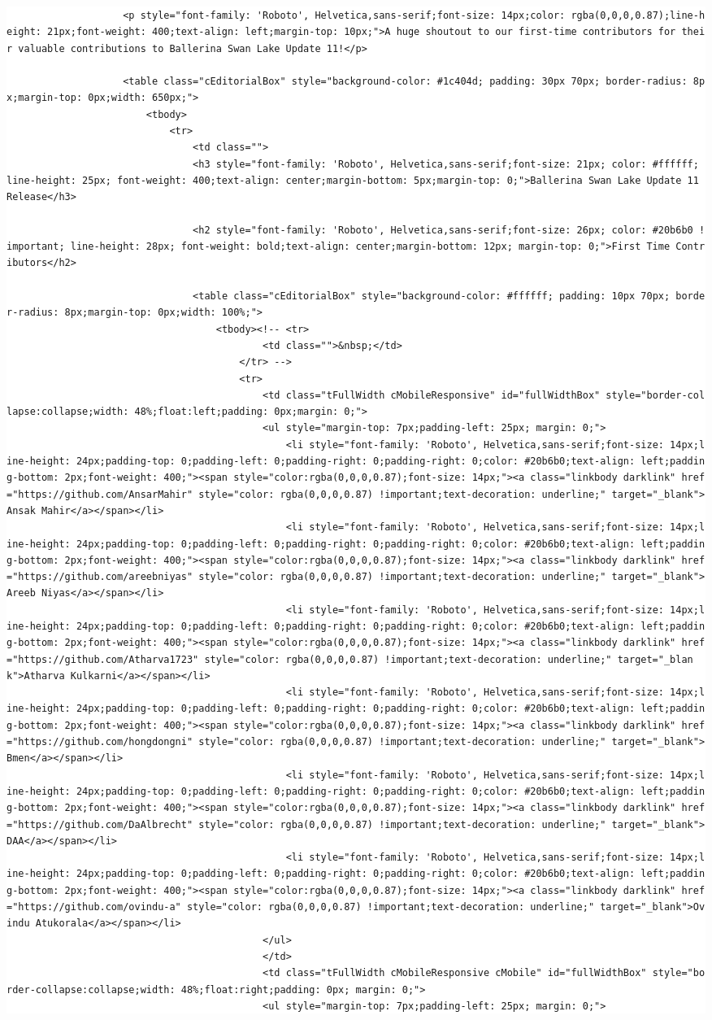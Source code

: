 						<p style="font-family: 'Roboto', Helvetica,sans-serif;font-size: 14px;color: rgba(0,0,0,0.87);line-height: 21px;font-weight: 400;text-align: left;margin-top: 10px;">A huge shoutout to our first-time contributors for their valuable contributions to Ballerina Swan Lake Update 11!</p>

						<table class="cEditorialBox" style="background-color: #1c404d; padding: 30px 70px; border-radius: 8px;margin-top: 0px;width: 650px;">
							<tbody>
								<tr>
									<td class="">
									<h3 style="font-family: 'Roboto', Helvetica,sans-serif;font-size: 21px; color: #ffffff; line-height: 25px; font-weight: 400;text-align: center;margin-bottom: 5px;margin-top: 0;">Ballerina Swan Lake Update 11 Release</h3>

									<h2 style="font-family: 'Roboto', Helvetica,sans-serif;font-size: 26px; color: #20b6b0 !important; line-height: 28px; font-weight: bold;text-align: center;margin-bottom: 12px; margin-top: 0;">First Time Contributors</h2>

									<table class="cEditorialBox" style="background-color: #ffffff; padding: 10px 70px; border-radius: 8px;margin-top: 0px;width: 100%;">
										<tbody><!-- <tr>
												<td class="">&nbsp;</td>
											</tr> -->
											<tr>
												<td class="tFullWidth cMobileResponsive" id="fullWidthBox" style="border-collapse:collapse;width: 48%;float:left;padding: 0px;margin: 0;">
												<ul style="margin-top: 7px;padding-left: 25px; margin: 0;">
													<li style="font-family: 'Roboto', Helvetica,sans-serif;font-size: 14px;line-height: 24px;padding-top: 0;padding-left: 0;padding-right: 0;padding-right: 0;color: #20b6b0;text-align: left;padding-bottom: 2px;font-weight: 400;"><span style="color:rgba(0,0,0,0.87);font-size: 14px;"><a class="linkbody darklink" href="https://github.com/AnsarMahir" style="color: rgba(0,0,0,0.87) !important;text-decoration: underline;" target="_blank">Ansak Mahir</a></span></li>
													<li style="font-family: 'Roboto', Helvetica,sans-serif;font-size: 14px;line-height: 24px;padding-top: 0;padding-left: 0;padding-right: 0;padding-right: 0;color: #20b6b0;text-align: left;padding-bottom: 2px;font-weight: 400;"><span style="color:rgba(0,0,0,0.87);font-size: 14px;"><a class="linkbody darklink" href="https://github.com/areebniyas" style="color: rgba(0,0,0,0.87) !important;text-decoration: underline;" target="_blank">Areeb Niyas</a></span></li>
													<li style="font-family: 'Roboto', Helvetica,sans-serif;font-size: 14px;line-height: 24px;padding-top: 0;padding-left: 0;padding-right: 0;padding-right: 0;color: #20b6b0;text-align: left;padding-bottom: 2px;font-weight: 400;"><span style="color:rgba(0,0,0,0.87);font-size: 14px;"><a class="linkbody darklink" href="https://github.com/Atharva1723" style="color: rgba(0,0,0,0.87) !important;text-decoration: underline;" target="_blank">Atharva Kulkarni</a></span></li>
													<li style="font-family: 'Roboto', Helvetica,sans-serif;font-size: 14px;line-height: 24px;padding-top: 0;padding-left: 0;padding-right: 0;padding-right: 0;color: #20b6b0;text-align: left;padding-bottom: 2px;font-weight: 400;"><span style="color:rgba(0,0,0,0.87);font-size: 14px;"><a class="linkbody darklink" href="https://github.com/hongdongni" style="color: rgba(0,0,0,0.87) !important;text-decoration: underline;" target="_blank">Bmen</a></span></li>
													<li style="font-family: 'Roboto', Helvetica,sans-serif;font-size: 14px;line-height: 24px;padding-top: 0;padding-left: 0;padding-right: 0;padding-right: 0;color: #20b6b0;text-align: left;padding-bottom: 2px;font-weight: 400;"><span style="color:rgba(0,0,0,0.87);font-size: 14px;"><a class="linkbody darklink" href="https://github.com/DaAlbrecht" style="color: rgba(0,0,0,0.87) !important;text-decoration: underline;" target="_blank">DAA</a></span></li>
													<li style="font-family: 'Roboto', Helvetica,sans-serif;font-size: 14px;line-height: 24px;padding-top: 0;padding-left: 0;padding-right: 0;padding-right: 0;color: #20b6b0;text-align: left;padding-bottom: 2px;font-weight: 400;"><span style="color:rgba(0,0,0,0.87);font-size: 14px;"><a class="linkbody darklink" href="https://github.com/ovindu-a" style="color: rgba(0,0,0,0.87) !important;text-decoration: underline;" target="_blank">Ovindu Atukorala</a></span></li>
												</ul>
												</td>
												<td class="tFullWidth cMobileResponsive cMobile" id="fullWidthBox" style="border-collapse:collapse;width: 48%;float:right;padding: 0px; margin: 0;">
												<ul style="margin-top: 7px;padding-left: 25px; margin: 0;">